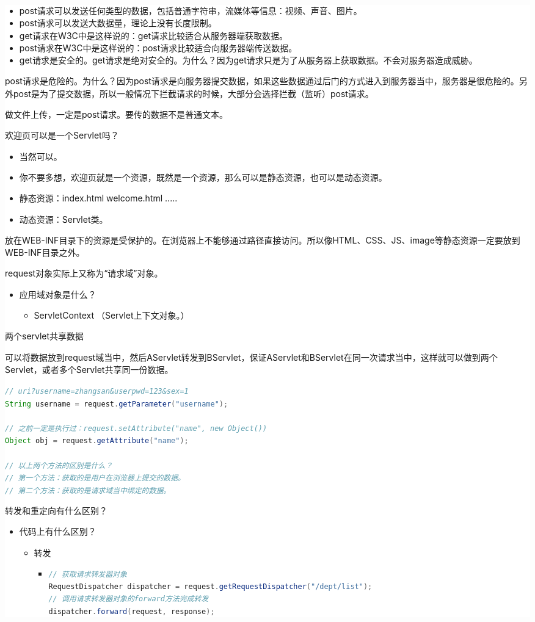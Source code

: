 



- post请求可以发送任何类型的数据，包括普通字符串，流媒体等信息：视频、声音、图片。
- post请求可以发送大数据量，理论上没有长度限制。
- get请求在W3C中是这样说的：get请求比较适合从服务器端获取数据。
- post请求在W3C中是这样说的：post请求比较适合向服务器端传送数据。
- get请求是安全的。get请求是绝对安全的。为什么？因为get请求只是为了从服务器上获取数据。不会对服务器造成威胁。

post请求是危险的。为什么？因为post请求是向服务器提交数据，如果这些数据通过后门的方式进入到服务器当中，服务器是很危险的。另外post是为了提交数据，所以一般情况下拦截请求的时候，大部分会选择拦截（监听）post请求。

做文件上传，一定是post请求。要传的数据不是普通文本。

欢迎页可以是一个Servlet吗？

- 当然可以。

- 你不要多想，欢迎页就是一个资源，既然是一个资源，那么可以是静态资源，也可以是动态资源。

- 静态资源：index.html welcome.html .....

- 动态资源：Servlet类。

放在WEB-INF目录下的资源是受保护的。在浏览器上不能够通过路径直接访问。所以像HTML、CSS、JS、image等静态资源一定要放到WEB-INF目录之外。

request对象实际上又称为“请求域”对象。

- 应用域对象是什么？

  - ServletContext （Servlet上下文对象。）

两个servlet共享数据

可以将数据放到request域当中，然后AServlet转发到BServlet，保证AServlet和BServlet在同一次请求当中，这样就可以做到两个Servlet，或者多个Servlet共享同一份数据。

```java
// uri?username=zhangsan&userpwd=123&sex=1
String username = request.getParameter("username");

// 之前一定是执行过：request.setAttribute("name", new Object())
Object obj = request.getAttribute("name");

// 以上两个方法的区别是什么？
// 第一个方法：获取的是用户在浏览器上提交的数据。
// 第二个方法：获取的是请求域当中绑定的数据。
```

转发和重定向有什么区别？

- 代码上有什么区别？

  - 转发

    - ```java
      // 获取请求转发器对象
      RequestDispatcher dispatcher = request.getRequestDispatcher("/dept/list");
      // 调用请求转发器对象的forward方法完成转发
      dispatcher.forward(request, response);
      